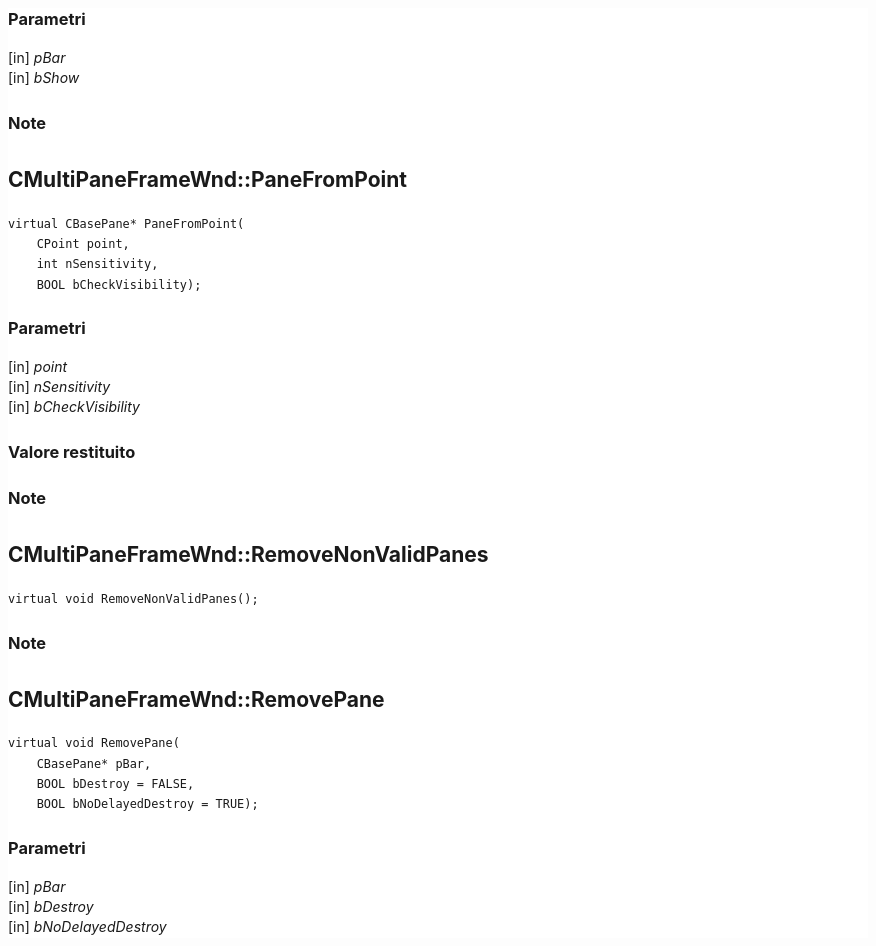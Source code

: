 ### <a name="parameters"></a>Parametri

[in] *pBar*<br/>
[in] *bShow*<br/>

### <a name="remarks"></a>Note

##  <a name="panefrompoint"></a>  CMultiPaneFrameWnd::PaneFromPoint

```
virtual CBasePane* PaneFromPoint(
    CPoint point,
    int nSensitivity,
    BOOL bCheckVisibility);
```

### <a name="parameters"></a>Parametri

[in] *point*<br/>
[in] *nSensitivity*<br/>
[in] *bCheckVisibility*<br/>

### <a name="return-value"></a>Valore restituito

### <a name="remarks"></a>Note

##  <a name="removenonvalidpanes"></a>  CMultiPaneFrameWnd::RemoveNonValidPanes

```
virtual void RemoveNonValidPanes();
```

### <a name="remarks"></a>Note

##  <a name="removepane"></a>  CMultiPaneFrameWnd::RemovePane

```
virtual void RemovePane(
    CBasePane* pBar,
    BOOL bDestroy = FALSE,
    BOOL bNoDelayedDestroy = TRUE);
```

### <a name="parameters"></a>Parametri

[in] *pBar*<br/>
[in] *bDestroy*<br/>
[in] *bNoDelayedDestroy*<br/>
